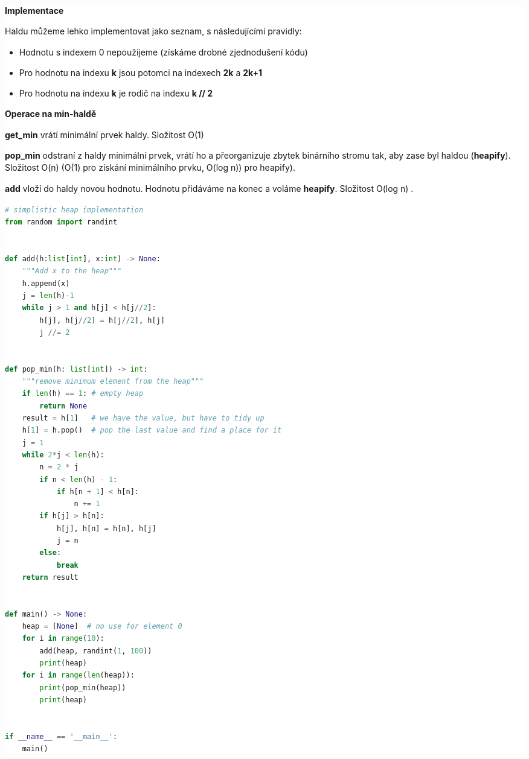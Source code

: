 **Implementace**

Haldu můžeme lehko implementovat jako seznam, s následujícími pravidly:

- Hodnotu s indexem 0 nepoužijeme (získáme drobné zjednodušení kódu)

- Pro hodnotu na indexu **k** jsou potomci na indexech **2k** a **2k+1**
- Pro hodnotu na indexu **k** je rodič na indexu **k // 2**

**Operace na min-haldě**

**get_min** vrátí minimální prvek haldy. Složitost O(1)

**pop_min** odstraní z haldy minimální prvek, vrátí ho a přeorganizuje zbytek binárního stromu tak, aby zase byl haldou (**heapify**). Složitost O(n) (O(1) pro získání minimálního prvku, O(log n)) pro heapify).

**add** vloží do haldy novou hodnotu. Hodnotu přidáváme na konec a voláme **heapify**. Složitost O(log n) .

```python
# simplistic heap implementation
from random import randint


def add(h:list[int], x:int) -> None:
    """Add x to the heap"""
    h.append(x)
    j = len(h)-1
    while j > 1 and h[j] < h[j//2]:
        h[j], h[j//2] = h[j//2], h[j]
        j //= 2


def pop_min(h: list[int]) -> int:
    """remove minimum element from the heap"""
    if len(h) == 1: # empty heap
        return None
    result = h[1]   # we have the value, but have to tidy up
    h[1] = h.pop()  # pop the last value and find a place for it
    j = 1
    while 2*j < len(h):
        n = 2 * j
        if n < len(h) - 1:
            if h[n + 1] < h[n]:
                n += 1
        if h[j] > h[n]:
            h[j], h[n] = h[n], h[j]
            j = n
        else:
            break
    return result


def main() -> None:
    heap = [None]  # no use for element 0
    for i in range(10):
        add(heap, randint(1, 100))
        print(heap)
    for i in range(len(heap)):
        print(pop_min(heap))
        print(heap)


if __name__ == '__main__':
    main()
```
